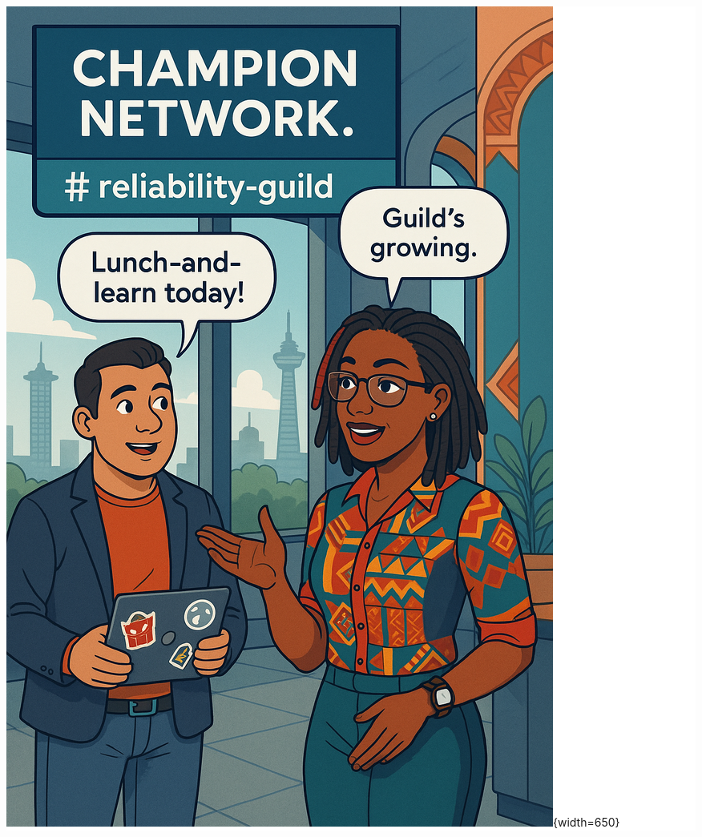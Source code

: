 ![Slack #reliability-guild channel with knowledge-share schedule](images/ch12_p08_guild.png){width=650}

